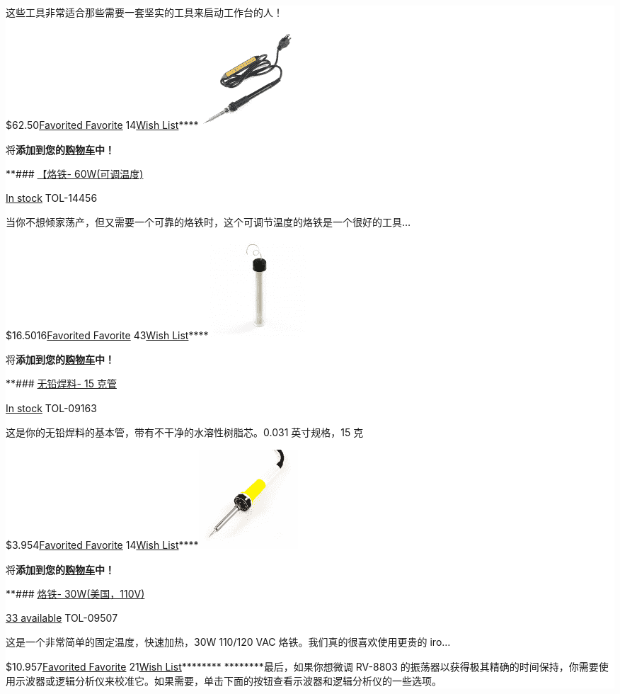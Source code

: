 这些工具非常适合那些需要一套坚实的工具来启动工作台的人！

$62.50[Favorited Favorite](# "Add to favorites") 14[Wish List](# "Add to wish list")****[![Soldering Iron - 60W (Adjustable Temperature)](img/ccfbde975be30113a4eaa1e85a8ec38b.png)](https://www.sparkfun.com/products/14456) 

将**添加到您的[购物车](https://www.sparkfun.com/cart)中！**

 **### [【烙铁- 60W(可调温度)](https://www.sparkfun.com/products/14456)

[In stock](https://learn.sparkfun.com/static/bubbles/ "in stock") TOL-14456

当你不想倾家荡产，但又需要一个可靠的烙铁时，这个可调节温度的烙铁是一个很好的工具…

$16.5016[Favorited Favorite](# "Add to favorites") 43[Wish List](# "Add to wish list")****[![Solder Lead Free - 15-gram Tube](img/5e640e88c0f08345078e8151e160f46f.png)](https://www.sparkfun.com/products/9163) 

将**添加到您的[购物车](https://www.sparkfun.com/cart)中！**

 **### [无铅焊料- 15 克管](https://www.sparkfun.com/products/9163)

[In stock](https://learn.sparkfun.com/static/bubbles/ "in stock") TOL-09163

这是你的无铅焊料的基本管，带有不干净的水溶性树脂芯。0.031 英寸规格，15 克

$3.954[Favorited Favorite](# "Add to favorites") 14[Wish List](# "Add to wish list")****[![Soldering Iron - 30W (US, 110V)](img/9244563a05c8c398ff1ab18608118b63.png)](https://www.sparkfun.com/products/9507) 

将**添加到您的[购物车](https://www.sparkfun.com/cart)中！**

 **### [烙铁- 30W(美国，110V)](https://www.sparkfun.com/products/9507)

[33 available](https://learn.sparkfun.com/static/bubbles/ "33 available") TOL-09507

这是一个非常简单的固定温度，快速加热，30W 110/120 VAC 烙铁。我们真的很喜欢使用更贵的 iro…

$10.957[Favorited Favorite](# "Add to favorites") 21[Wish List](# "Add to wish list")******** ********最后，如果你想微调 RV-8803 的振荡器以获得极其精确的时间保持，你需要使用示波器或逻辑分析仪来校准它。如果需要，单击下面的按钮查看示波器和逻辑分析仪的一些选项。
